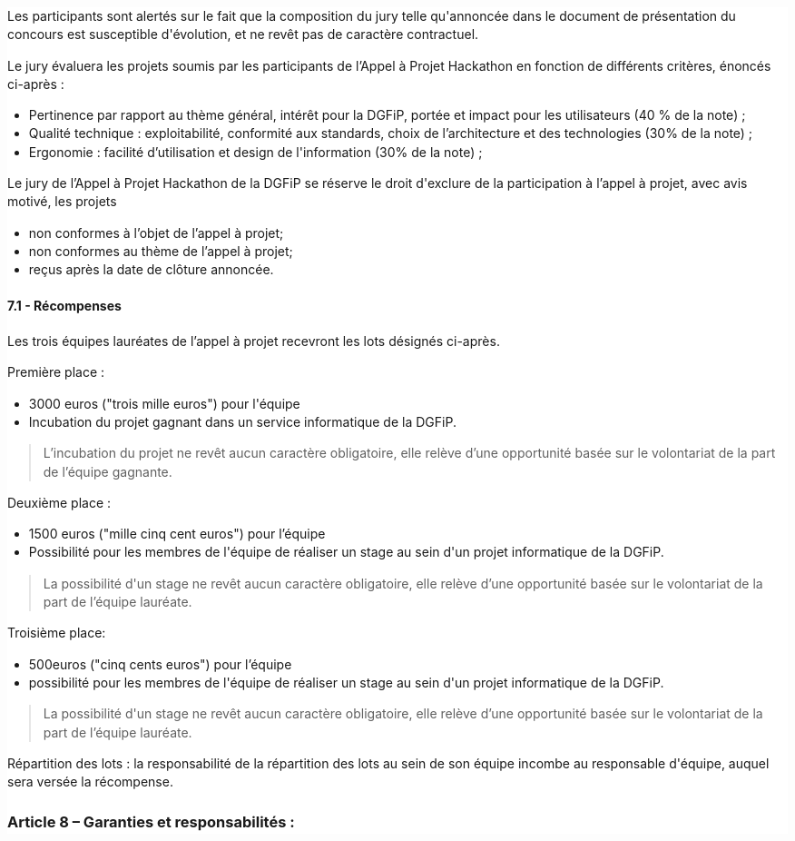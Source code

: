 Les participants sont alertés sur le fait que la composition du jury telle qu'annoncée dans le document de présentation du concours est susceptible d'évolution, et ne revêt pas de caractère contractuel.     

Le jury évaluera les projets soumis par les participants de l’Appel à Projet Hackathon en fonction de différents critères, énoncés ci-après : 

- Pertinence par rapport au thème général, intérêt pour la DGFiP, portée et impact pour les utilisateurs (40 % de la note) ;
- Qualité technique : exploitabilité, conformité aux standards, choix de l’architecture et des technologies (30% de la note) ;
- Ergonomie : facilité d’utilisation et design de l'information (30% de la note) ;

Le jury de l’Appel à Projet Hackathon de la DGFiP se réserve le droit d'exclure de la participation à l’appel à projet, avec avis motivé, les projets  

- non conformes à l’objet de l’appel à projet;
- non conformes au thème de l’appel à projet;
- reçus après la date de clôture annoncée.


#### 7.1 - Récompenses

Les trois équipes lauréates de l’appel à projet recevront les lots désignés ci-après.  

Première place :

- 3000 euros ("trois mille euros") pour l'équipe
- Incubation du projet gagnant dans un service informatique de la DGFiP.

> L’incubation du projet ne revêt aucun caractère obligatoire, elle relève d’une opportunité basée sur le volontariat de la part de l’équipe gagnante.
> 

Deuxième place :

- 1500 euros ("mille cinq cent euros") pour l’équipe
- Possibilité pour les membres de l'équipe de réaliser un stage au sein d'un projet informatique de la DGFiP.

> La possibilité d'un stage ne revêt aucun caractère obligatoire, elle relève d’une opportunité basée sur le volontariat de la part de l’équipe lauréate.
> 

Troisième place:

- 500euros ("cinq cents euros") pour l’équipe
- possibilité pour les membres de l'équipe de réaliser un stage au sein d'un projet informatique de la DGFiP.

> La possibilité d'un stage ne revêt aucun caractère obligatoire, elle relève d’une opportunité basée sur le volontariat de la part de l’équipe lauréate.
> 

Répartition des lots : la responsabilité de la répartition des lots au sein de son équipe incombe au responsable d'équipe, auquel sera versée la récompense.

### Article 8 – Garanties et responsabilités :

